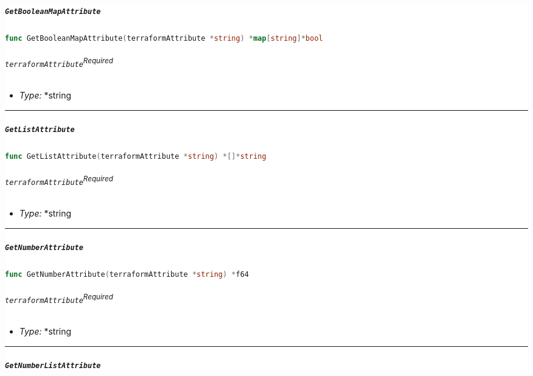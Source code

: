 ##### `GetBooleanMapAttribute` <a name="GetBooleanMapAttribute" id="@cdktf/provider-azurerm.localNetworkGateway.LocalNetworkGatewayTimeoutsOutputReference.getBooleanMapAttribute"></a>

```go
func GetBooleanMapAttribute(terraformAttribute *string) *map[string]*bool
```

###### `terraformAttribute`<sup>Required</sup> <a name="terraformAttribute" id="@cdktf/provider-azurerm.localNetworkGateway.LocalNetworkGatewayTimeoutsOutputReference.getBooleanMapAttribute.parameter.terraformAttribute"></a>

- *Type:* *string

---

##### `GetListAttribute` <a name="GetListAttribute" id="@cdktf/provider-azurerm.localNetworkGateway.LocalNetworkGatewayTimeoutsOutputReference.getListAttribute"></a>

```go
func GetListAttribute(terraformAttribute *string) *[]*string
```

###### `terraformAttribute`<sup>Required</sup> <a name="terraformAttribute" id="@cdktf/provider-azurerm.localNetworkGateway.LocalNetworkGatewayTimeoutsOutputReference.getListAttribute.parameter.terraformAttribute"></a>

- *Type:* *string

---

##### `GetNumberAttribute` <a name="GetNumberAttribute" id="@cdktf/provider-azurerm.localNetworkGateway.LocalNetworkGatewayTimeoutsOutputReference.getNumberAttribute"></a>

```go
func GetNumberAttribute(terraformAttribute *string) *f64
```

###### `terraformAttribute`<sup>Required</sup> <a name="terraformAttribute" id="@cdktf/provider-azurerm.localNetworkGateway.LocalNetworkGatewayTimeoutsOutputReference.getNumberAttribute.parameter.terraformAttribute"></a>

- *Type:* *string

---

##### `GetNumberListAttribute` <a name="GetNumberListAttribute" id="@cdktf/provider-azurerm.localNetworkGateway.LocalNetworkGatewayTimeoutsOutputReference.getNumberListAttribute"></a>
